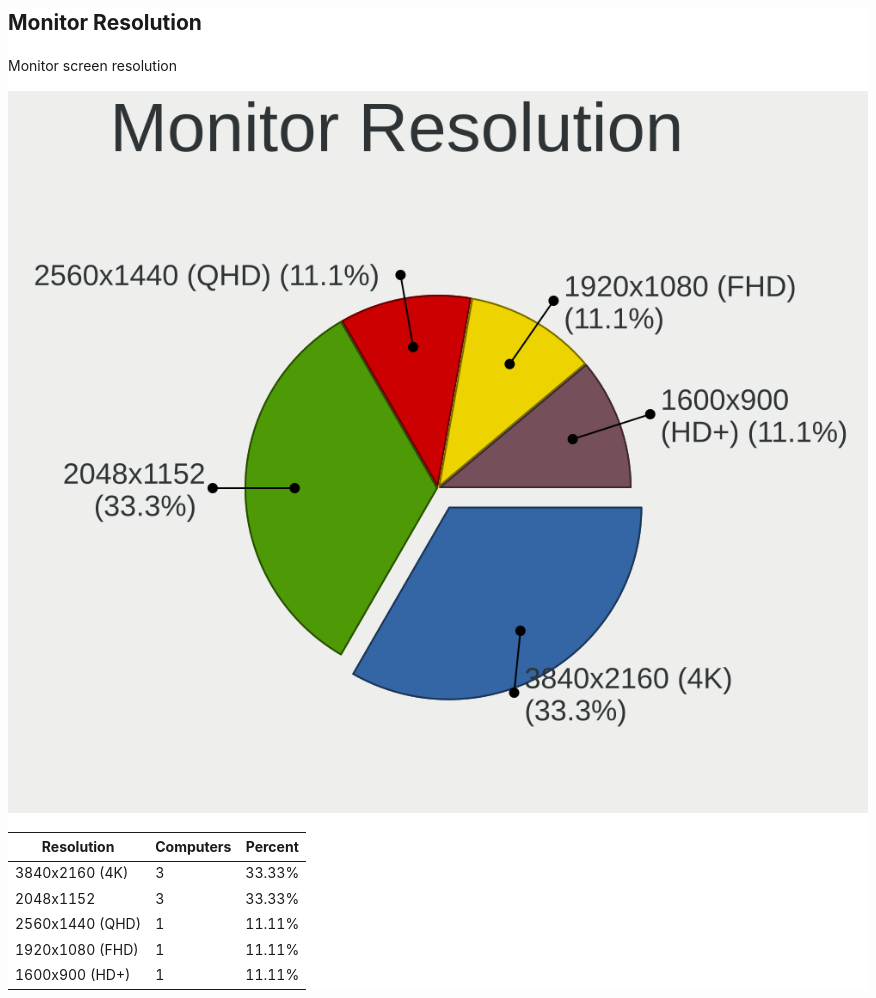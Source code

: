 Monitor Resolution
------------------

Monitor screen resolution

![Monitor Resolution](./images/pie_chart/mon_resolution.svg)


| Resolution      | Computers | Percent |
|-----------------|-----------|---------|
| 3840x2160 (4K)  | 3         | 33.33%  |
| 2048x1152       | 3         | 33.33%  |
| 2560x1440 (QHD) | 1         | 11.11%  |
| 1920x1080 (FHD) | 1         | 11.11%  |
| 1600x900 (HD+)  | 1         | 11.11%  |
